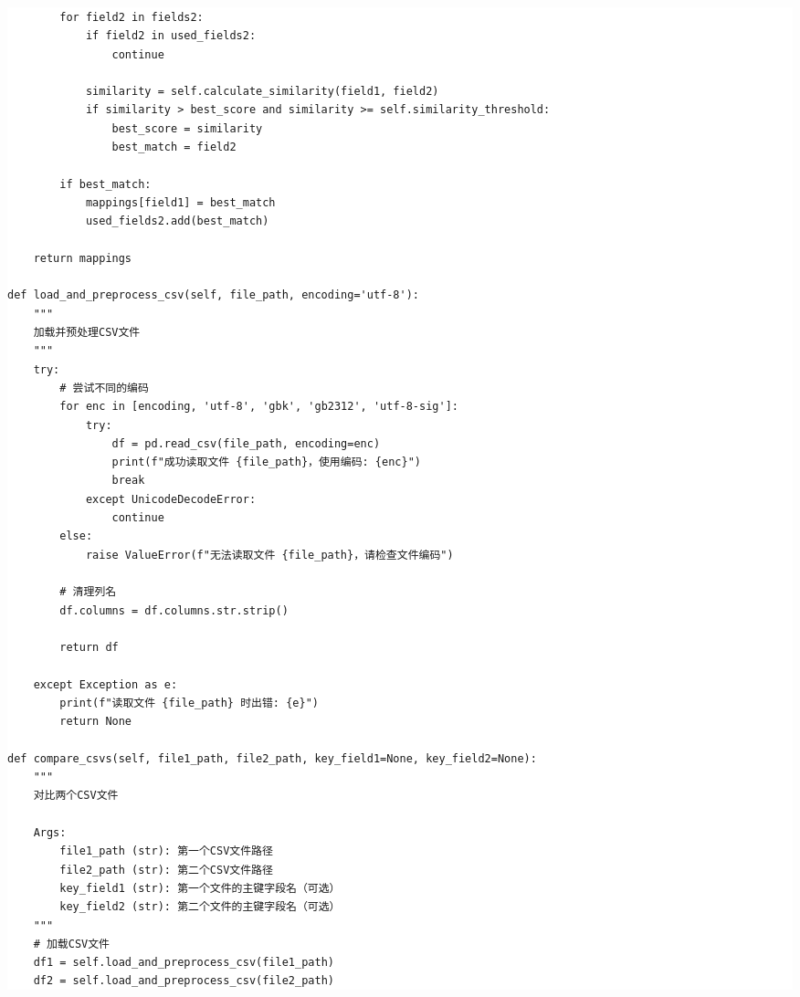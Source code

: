             for field2 in fields2:
                if field2 in used_fields2:
                    continue
                    
                similarity = self.calculate_similarity(field1, field2)
                if similarity > best_score and similarity >= self.similarity_threshold:
                    best_score = similarity
                    best_match = field2
            
            if best_match:
                mappings[field1] = best_match
                used_fields2.add(best_match)
                
        return mappings
    
    def load_and_preprocess_csv(self, file_path, encoding='utf-8'):
        """
        加载并预处理CSV文件
        """
        try:
            # 尝试不同的编码
            for enc in [encoding, 'utf-8', 'gbk', 'gb2312', 'utf-8-sig']:
                try:
                    df = pd.read_csv(file_path, encoding=enc)
                    print(f"成功读取文件 {file_path}，使用编码: {enc}")
                    break
                except UnicodeDecodeError:
                    continue
            else:
                raise ValueError(f"无法读取文件 {file_path}，请检查文件编码")
                
            # 清理列名
            df.columns = df.columns.str.strip()
            
            return df
            
        except Exception as e:
            print(f"读取文件 {file_path} 时出错: {e}")
            return None
    
    def compare_csvs(self, file1_path, file2_path, key_field1=None, key_field2=None):
        """
        对比两个CSV文件
        
        Args:
            file1_path (str): 第一个CSV文件路径
            file2_path (str): 第二个CSV文件路径
            key_field1 (str): 第一个文件的主键字段名（可选）
            key_field2 (str): 第二个文件的主键字段名（可选）
        """
        # 加载CSV文件
        df1 = self.load_and_preprocess_csv(file1_path)
        df2 = self.load_and_preprocess_csv(file2_path)
        